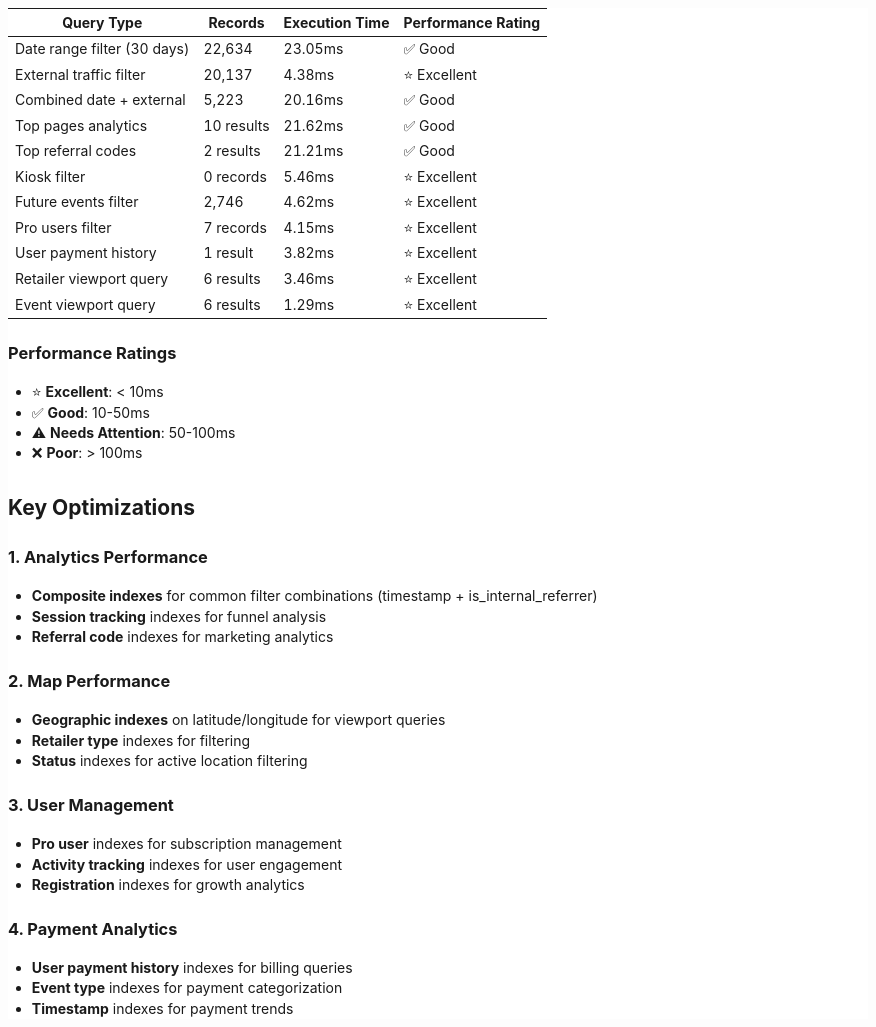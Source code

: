 | Query Type | Records | Execution Time | Performance Rating |
|------------|---------|----------------|-------------------|
| Date range filter (30 days) | 22,634 | 23.05ms | ✅ Good |
| External traffic filter | 20,137 | 4.38ms | ⭐ Excellent |
| Combined date + external | 5,223 | 20.16ms | ✅ Good |
| Top pages analytics | 10 results | 21.62ms | ✅ Good |
| Top referral codes | 2 results | 21.21ms | ✅ Good |
| Kiosk filter | 0 records | 5.46ms | ⭐ Excellent |
| Future events filter | 2,746 | 4.62ms | ⭐ Excellent |
| Pro users filter | 7 records | 4.15ms | ⭐ Excellent |
| User payment history | 1 result | 3.82ms | ⭐ Excellent |
| Retailer viewport query | 6 results | 3.46ms | ⭐ Excellent |
| Event viewport query | 6 results | 1.29ms | ⭐ Excellent |

### Performance Ratings
- ⭐ **Excellent**: < 10ms
- ✅ **Good**: 10-50ms  
- ⚠️ **Needs Attention**: 50-100ms
- ❌ **Poor**: > 100ms

## Key Optimizations

### 1. Analytics Performance
- **Composite indexes** for common filter combinations (timestamp + is_internal_referrer)
- **Session tracking** indexes for funnel analysis
- **Referral code** indexes for marketing analytics

### 2. Map Performance
- **Geographic indexes** on latitude/longitude for viewport queries
- **Retailer type** indexes for filtering
- **Status** indexes for active location filtering

### 3. User Management
- **Pro user** indexes for subscription management
- **Activity tracking** indexes for user engagement
- **Registration** indexes for growth analytics

### 4. Payment Analytics
- **User payment history** indexes for billing queries
- **Event type** indexes for payment categorization
- **Timestamp** indexes for payment trends
